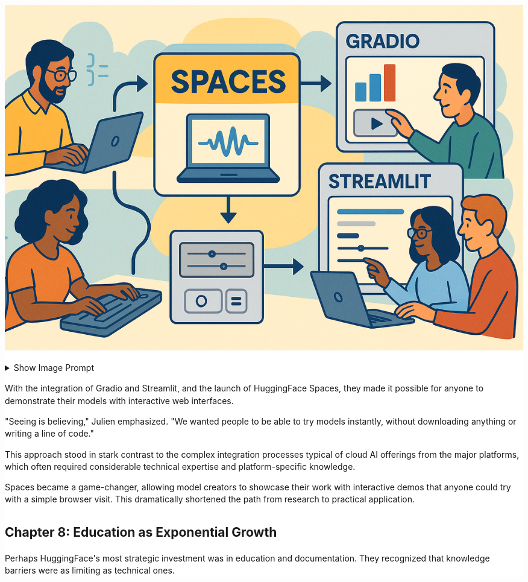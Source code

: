 ![](./07.png)
<details class="show-prompt"><summary>Show Image Prompt</summary></details>

With the integration of Gradio and Streamlit, and the launch of HuggingFace Spaces, they made it possible for anyone to demonstrate their models with interactive web interfaces.

"Seeing is believing," Julien emphasized. "We wanted people to be able to try models instantly, without downloading anything or writing a line of code."

This approach stood in stark contrast to the complex integration processes typical of cloud AI offerings from the major platforms, which often required considerable technical expertise and platform-specific knowledge.

Spaces became a game-changer, allowing model creators to showcase their work with interactive demos that anyone could try with a simple browser visit. This dramatically shortened the path from research to practical application.

## Chapter 8: Education as Exponential Growth

Perhaps HuggingFace's most strategic investment was in education and documentation. They recognized that knowledge barriers were as limiting as technical ones.
